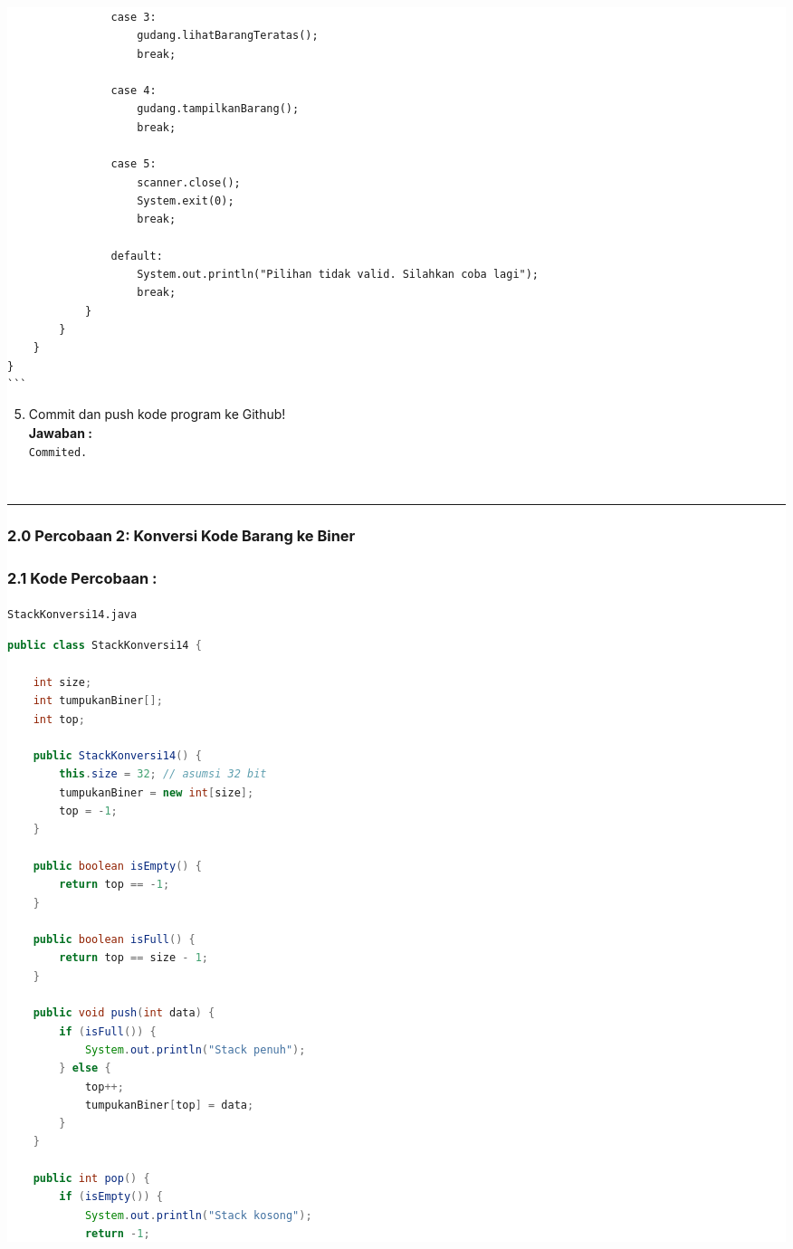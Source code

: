                     case 3:
                        gudang.lihatBarangTeratas();
                        break;

                    case 4:
                        gudang.tampilkanBarang();
                        break;

                    case 5:
                        scanner.close();
                        System.exit(0);
                        break;

                    default:
                        System.out.println("Pilihan tidak valid. Silahkan coba lagi");
                        break;
                }
            }
        }
    }
    ```

5. Commit dan push kode program ke Github! <br>
**Jawaban :** <br> ``Commited.``

<br><hr>

### **2.0 Percobaan 2: Konversi Kode Barang ke Biner**

### 2.1 Kode Percobaan :

``StackKonversi14.java`` <br>
```java
public class StackKonversi14 {

    int size;
    int tumpukanBiner[];
    int top;

    public StackKonversi14() {
        this.size = 32; // asumsi 32 bit
        tumpukanBiner = new int[size];
        top = -1;
    }

    public boolean isEmpty() {
        return top == -1;
    }

    public boolean isFull() {
        return top == size - 1;
    }

    public void push(int data) {
        if (isFull()) {
            System.out.println("Stack penuh");
        } else {
            top++;
            tumpukanBiner[top] = data;
        }
    }

    public int pop() {
        if (isEmpty()) {
            System.out.println("Stack kosong");
            return -1;
```